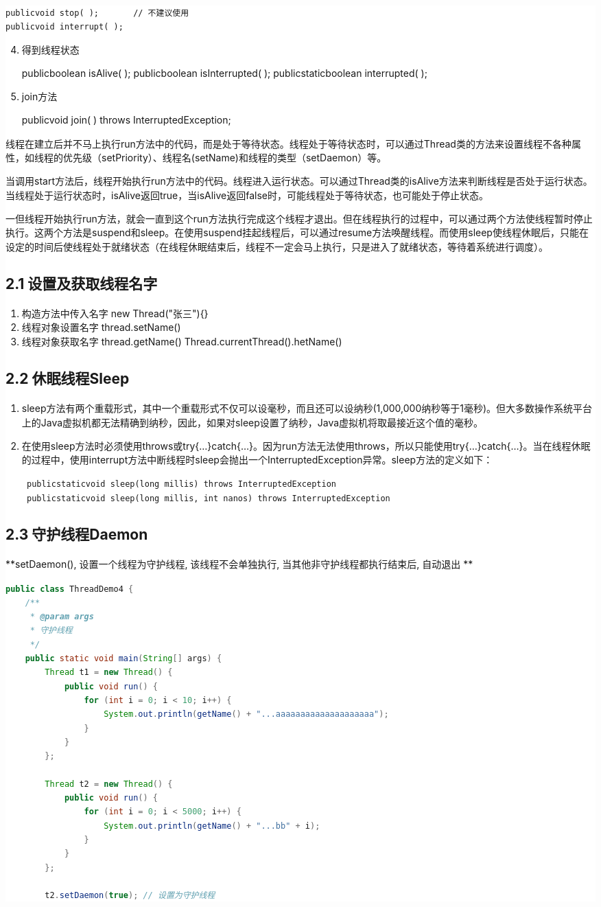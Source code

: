     publicvoid stop( );       // 不建议使用
    publicvoid interrupt( );

 4. 得到线程状态
 
    publicboolean isAlive( );
    publicboolean isInterrupted( );
    publicstaticboolean interrupted( );

 5. join方法
 
    publicvoid join( ) throws InterruptedException;

线程在建立后并不马上执行run方法中的代码，而是处于等待状态。线程处于等待状态时，可以通过Thread类的方法来设置线程不各种属性，如线程的优先级（setPriority）、线程名(setName)和线程的类型（setDaemon）等。

当调用start方法后，线程开始执行run方法中的代码。线程进入运行状态。可以通过Thread类的isAlive方法来判断线程是否处于运行状态。当线程处于运行状态时，isAlive返回true，当isAlive返回false时，可能线程处于等待状态，也可能处于停止状态。

一但线程开始执行run方法，就会一直到这个run方法执行完成这个线程才退出。但在线程执行的过程中，可以通过两个方法使线程暂时停止执行。这两个方法是suspend和sleep。在使用suspend挂起线程后，可以通过resume方法唤醒线程。而使用sleep使线程休眠后，只能在设定的时间后使线程处于就绪状态（在线程休眠结束后，线程不一定会马上执行，只是进入了就绪状态，等待着系统进行调度）。

## 2.1 设置及获取线程名字

 1. 构造方法中传入名字 new Thread("张三"){}
 2. 线程对象设置名字  thread.setName()
 3. 线程对象获取名字  thread.getName()  Thread.currentThread().hetName()

## 2.2 休眠线程Sleep

1. sleep方法有两个重载形式，其中一个重载形式不仅可以设毫秒，而且还可以设纳秒(1,000,000纳秒等于1毫秒)。但大多数操作系统平台上的Java虚拟机都无法精确到纳秒，因此，如果对sleep设置了纳秒，Java虚拟机将取最接近这个值的毫秒。

2. 在使用sleep方法时必须使用throws或try{…}catch{…}。因为run方法无法使用throws，所以只能使用try{…}catch{…}。当在线程休眠的过程中，使用interrupt方法中断线程时sleep会抛出一个InterruptedException异常。sleep方法的定义如下：

        publicstaticvoid sleep(long millis) throws InterruptedException
        publicstaticvoid sleep(long millis, int nanos) throws InterruptedException
        
## 2.3 守护线程Daemon

**setDaemon(), 设置一个线程为守护线程, 该线程不会单独执行, 当其他非守护线程都执行结束后, 自动退出	**

```java
public class ThreadDemo4 {
	/**
	 * @param args
	 * 守护线程
	 */
	public static void main(String[] args) {
		Thread t1 = new Thread() {
			public void run() {
				for (int i = 0; i < 10; i++) {
					System.out.println(getName() + "...aaaaaaaaaaaaaaaaaaaa");
				}
			}
		};

		Thread t2 = new Thread() {
			public void run() {
				for (int i = 0; i < 5000; i++) {
					System.out.println(getName() + "...bb" + i);
				}
			}
		};

		t2.setDaemon(true); // 设置为守护线程

```
